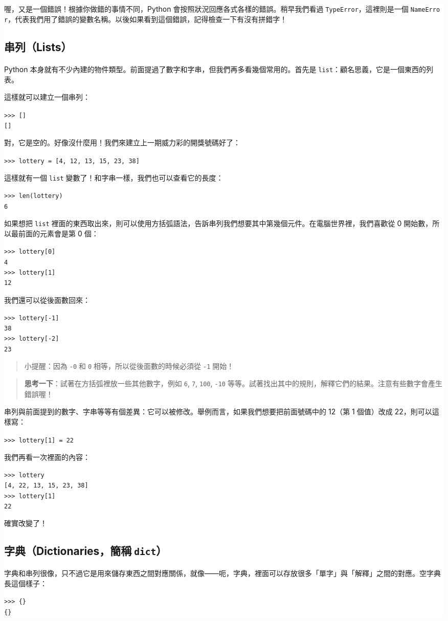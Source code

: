 喔，又是一個錯誤！根據你做錯的事情不同，Python 會按照狀況回應各式各樣的錯誤。稍早我們看過 `TypeError`，這裡則是一個 `NameError`，代表我們用了錯誤的變數名稱。以後如果看到這個錯誤，記得檢查一下有沒有拼錯字！


## 串列（Lists）

Python 本身就有不少內建的物件類型。前面提過了數字和字串，但我們再多看幾個常用的。首先是 `list`：顧名思義，它是一個東西的列表。

這樣就可以建立一個串列：

    >>> []
    []

對，它是空的。好像沒什麼用！我們來建立上一期威力彩的開獎號碼好了：

    >>> lottery = [4, 12, 13, 15, 23, 38]

這樣就有一個 `list` 變數了！和字串一樣，我們也可以查看它的長度：

    >>> len(lottery)
    6

如果想把 `list` 裡面的東西取出來，則可以使用方括弧語法，告訴串列我們想要其中第幾個元件。在電腦世界裡，我們喜歡從 0 開始數，所以最前面的元素會是第 0 個：

    >>> lottery[0]
    4
    >>> lottery[1]
    12

我們還可以從後面數回來：

    >>> lottery[-1]
    38
    >>> lottery[-2]
    23

> 小提醒：因為 `-0` 和 `0` 相等，所以從後面數的時候必須從 `-1` 開始！

> **思考一下**：試著在方括弧裡放一些其他數字，例如 `6`, `7`, `100`, `-10` 等等。試著找出其中的規則，解釋它們的結果。注意有些數字會產生錯誤喔！

串列與前面提到的數字、字串等等有個差異：它可以被修改。舉例而言，如果我們想要把前面號碼中的 12（第 1 個值）改成 22，則可以這樣寫：

    >>> lottery[1] = 22

我們再看一次裡面的內容：

    >>> lottery
    [4, 22, 13, 15, 23, 38]
    >>> lottery[1]
    22

確實改變了！


## 字典（Dictionaries，簡稱 `dict`）

字典和串列很像，只不過它是用來儲存東西之間對應關係，就像——呃，字典，裡面可以存放很多「單字」與「解釋」之間的對應。空字典長這個樣子：

    >>> {}
    {}


[官方文件對字串的說明]: https://docs.python.org/3/tutorial/introduction.html#strings
[^why-named-boolean]: 這個名字來自喬治・布爾（George Boole），一位數學家。